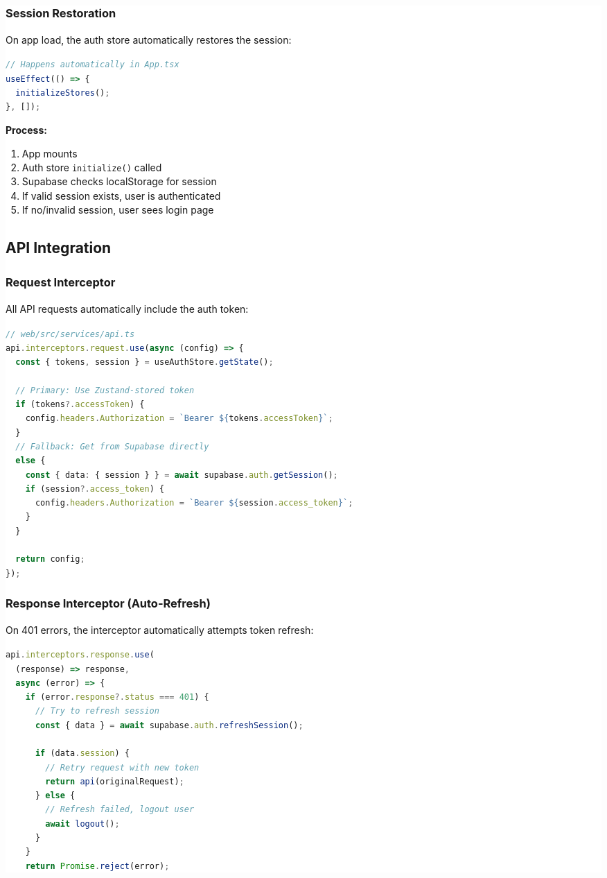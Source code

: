 ### Session Restoration

On app load, the auth store automatically restores the session:

```typescript
// Happens automatically in App.tsx
useEffect(() => {
  initializeStores();
}, []);
```

**Process:**
1. App mounts
2. Auth store `initialize()` called
3. Supabase checks localStorage for session
4. If valid session exists, user is authenticated
5. If no/invalid session, user sees login page

## API Integration

### Request Interceptor

All API requests automatically include the auth token:

```typescript
// web/src/services/api.ts
api.interceptors.request.use(async (config) => {
  const { tokens, session } = useAuthStore.getState();

  // Primary: Use Zustand-stored token
  if (tokens?.accessToken) {
    config.headers.Authorization = `Bearer ${tokens.accessToken}`;
  }
  // Fallback: Get from Supabase directly
  else {
    const { data: { session } } = await supabase.auth.getSession();
    if (session?.access_token) {
      config.headers.Authorization = `Bearer ${session.access_token}`;
    }
  }

  return config;
});
```

### Response Interceptor (Auto-Refresh)

On 401 errors, the interceptor automatically attempts token refresh:

```typescript
api.interceptors.response.use(
  (response) => response,
  async (error) => {
    if (error.response?.status === 401) {
      // Try to refresh session
      const { data } = await supabase.auth.refreshSession();

      if (data.session) {
        // Retry request with new token
        return api(originalRequest);
      } else {
        // Refresh failed, logout user
        await logout();
      }
    }
    return Promise.reject(error);
```
